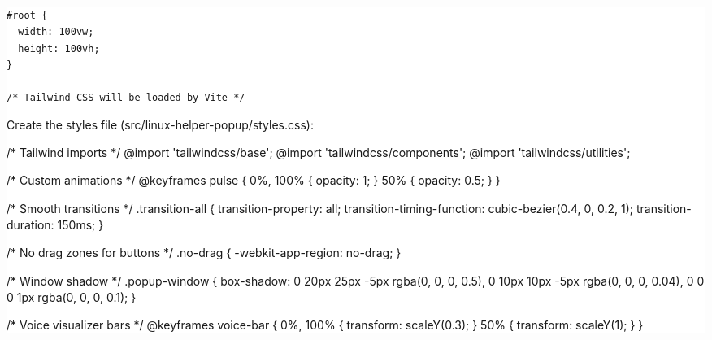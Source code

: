     #root {
      width: 100vw;
      height: 100vh;
    }

    /* Tailwind CSS will be loaded by Vite */
  </style>
</head>
<body>
  <div id="root"></div>
  <script type="module" src="./popup.tsx"></script>
</body>
</html>

Create the styles file (src/linux-helper-popup/styles.css):

/* Tailwind imports */
@import 'tailwindcss/base';
@import 'tailwindcss/components';
@import 'tailwindcss/utilities';

/* Custom animations */
@keyframes pulse {
0%, 100% {
opacity: 1;
}
50% {
opacity: 0.5;
}
}

/* Smooth transitions */
.transition-all {
transition-property: all;
transition-timing-function: cubic-bezier(0.4, 0, 0.2, 1);
transition-duration: 150ms;
}

/* No drag zones for buttons */
.no-drag {
-webkit-app-region: no-drag;
}

/* Window shadow */
.popup-window {
box-shadow:
0 20px 25px -5px rgba(0, 0, 0, 0.5),
0 10px 10px -5px rgba(0, 0, 0, 0.04),
0 0 0 1px rgba(0, 0, 0, 0.1);
}

/* Voice visualizer bars */
@keyframes voice-bar {
0%, 100% {
transform: scaleY(0.3);
}
50% {
transform: scaleY(1);
}
}
